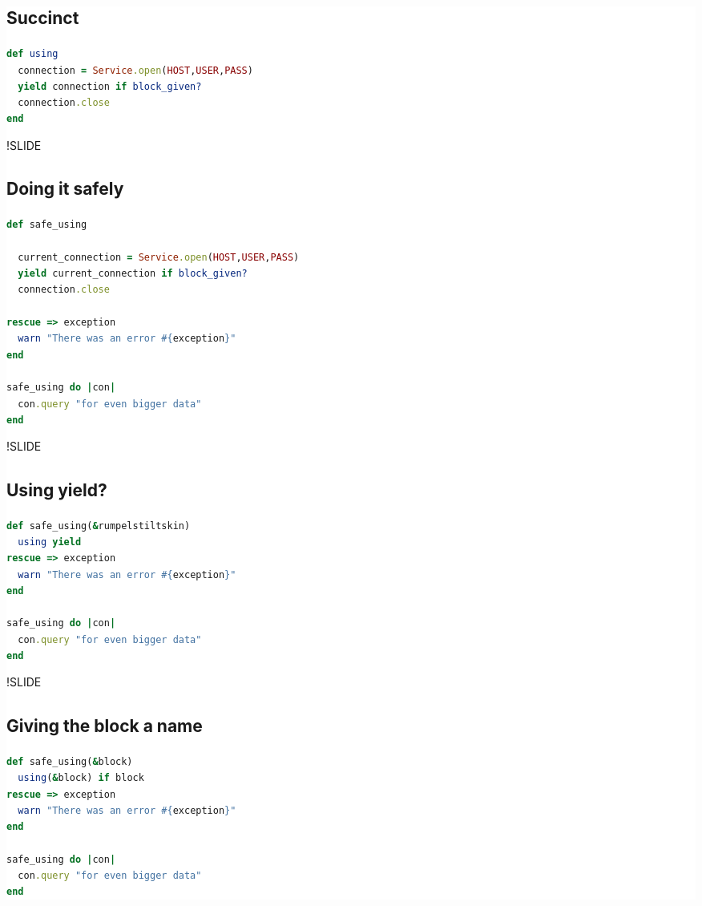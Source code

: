 ## Succinct

```ruby
def using
  connection = Service.open(HOST,USER,PASS)
  yield connection if block_given?
  connection.close
end
```

!SLIDE

## Doing it safely

```ruby
def safe_using
  
  current_connection = Service.open(HOST,USER,PASS)
  yield current_connection if block_given?
  connection.close
  
rescue => exception
  warn "There was an error #{exception}"
end

safe_using do |con|
  con.query "for even bigger data"
end
```

!SLIDE

## Using yield?

```ruby
def safe_using(&rumpelstiltskin)
  using yield
rescue => exception
  warn "There was an error #{exception}"
end

safe_using do |con|
  con.query "for even bigger data"
end
```

!SLIDE

## Giving the block a name

```ruby
def safe_using(&block)
  using(&block) if block
rescue => exception
  warn "There was an error #{exception}"
end

safe_using do |con|
  con.query "for even bigger data"
end
```
